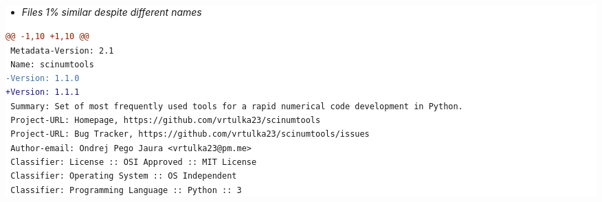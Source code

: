  * *Files 1% similar despite different names*

```diff
@@ -1,10 +1,10 @@
 Metadata-Version: 2.1
 Name: scinumtools
-Version: 1.1.0
+Version: 1.1.1
 Summary: Set of most frequently used tools for a rapid numerical code development in Python.
 Project-URL: Homepage, https://github.com/vrtulka23/scinumtools
 Project-URL: Bug Tracker, https://github.com/vrtulka23/scinumtools/issues
 Author-email: Ondrej Pego Jaura <vrtulka23@pm.me>
 Classifier: License :: OSI Approved :: MIT License
 Classifier: Operating System :: OS Independent
 Classifier: Programming Language :: Python :: 3
```

